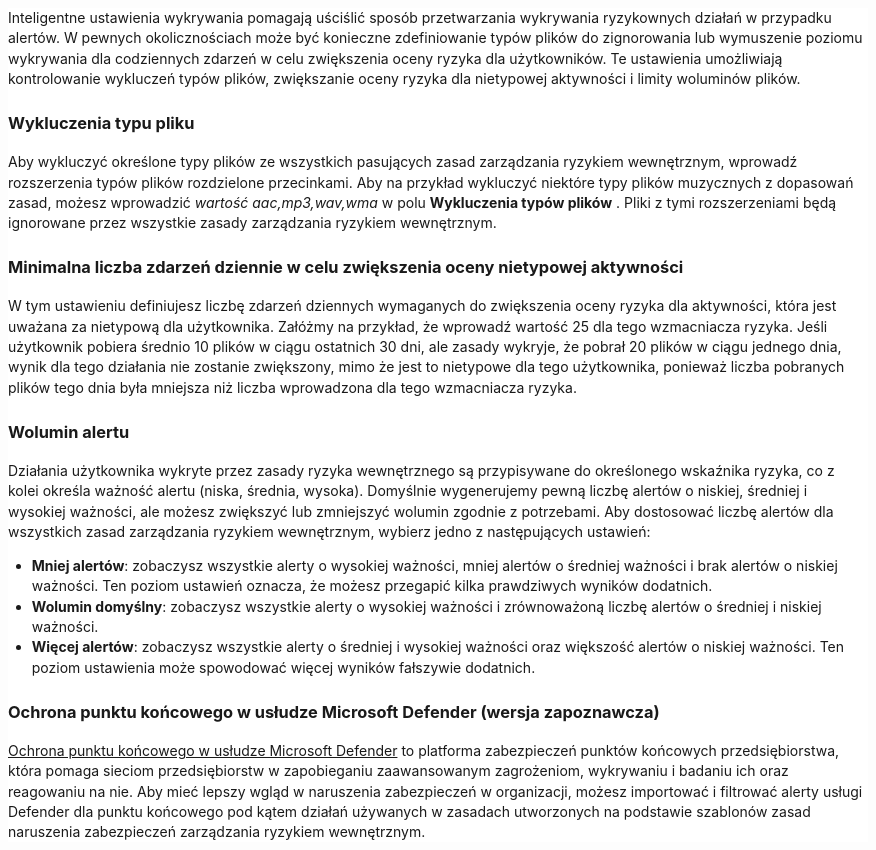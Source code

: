 Inteligentne ustawienia wykrywania pomagają uściślić sposób przetwarzania wykrywania ryzykownych działań w przypadku alertów. W pewnych okolicznościach może być konieczne zdefiniowanie typów plików do zignorowania lub wymuszenie poziomu wykrywania dla codziennych zdarzeń w celu zwiększenia oceny ryzyka dla użytkowników. Te ustawienia umożliwiają kontrolowanie wykluczeń typów plików, zwiększanie oceny ryzyka dla nietypowej aktywności i limity woluminów plików.

### <a name="file-type-exclusions"></a>Wykluczenia typu pliku

Aby wykluczyć określone typy plików ze wszystkich pasujących zasad zarządzania ryzykiem wewnętrznym, wprowadź rozszerzenia typów plików rozdzielone przecinkami. Aby na przykład wykluczyć niektóre typy plików muzycznych z dopasowań zasad, możesz wprowadzić *wartość aac,mp3,wav,wma* w polu **Wykluczenia typów plików** . Pliki z tymi rozszerzeniami będą ignorowane przez wszystkie zasady zarządzania ryzykiem wewnętrznym.

### <a name="minimum-number-of-daily-events-to-boost-score-for-unusual-activity"></a>Minimalna liczba zdarzeń dziennie w celu zwiększenia oceny nietypowej aktywności

W tym ustawieniu definiujesz liczbę zdarzeń dziennych wymaganych do zwiększenia oceny ryzyka dla aktywności, która jest uważana za nietypową dla użytkownika. Załóżmy na przykład, że wprowadź wartość 25 dla tego wzmacniacza ryzyka. Jeśli użytkownik pobiera średnio 10 plików w ciągu ostatnich 30 dni, ale zasady wykryje, że pobrał 20 plików w ciągu jednego dnia, wynik dla tego działania nie zostanie zwiększony, mimo że jest to nietypowe dla tego użytkownika, ponieważ liczba pobranych plików tego dnia była mniejsza niż liczba wprowadzona dla tego wzmacniacza ryzyka.

### <a name="alert-volume"></a>Wolumin alertu

Działania użytkownika wykryte przez zasady ryzyka wewnętrznego są przypisywane do określonego wskaźnika ryzyka, co z kolei określa ważność alertu (niska, średnia, wysoka). Domyślnie wygenerujemy pewną liczbę alertów o niskiej, średniej i wysokiej ważności, ale możesz zwiększyć lub zmniejszyć wolumin zgodnie z potrzebami. Aby dostosować liczbę alertów dla wszystkich zasad zarządzania ryzykiem wewnętrznym, wybierz jedno z następujących ustawień:

- **Mniej alertów**: zobaczysz wszystkie alerty o wysokiej ważności, mniej alertów o średniej ważności i brak alertów o niskiej ważności. Ten poziom ustawień oznacza, że możesz przegapić kilka prawdziwych wyników dodatnich.
- **Wolumin domyślny**: zobaczysz wszystkie alerty o wysokiej ważności i zrównoważoną liczbę alertów o średniej i niskiej ważności.
- **Więcej alertów**: zobaczysz wszystkie alerty o średniej i wysokiej ważności oraz większość alertów o niskiej ważności. Ten poziom ustawienia może spowodować więcej wyników fałszywie dodatnich.

### <a name="microsoft-defender-for-endpoint-preview"></a>Ochrona punktu końcowego w usłudze Microsoft Defender (wersja zapoznawcza)

[Ochrona punktu końcowego w usłudze Microsoft Defender](/windows/security/threat-protection/microsoft-defender-atp/microsoft-defender-advanced-threat-protection) to platforma zabezpieczeń punktów końcowych przedsiębiorstwa, która pomaga sieciom przedsiębiorstw w zapobieganiu zaawansowanym zagrożeniom, wykrywaniu i badaniu ich oraz reagowaniu na nie. Aby mieć lepszy wgląd w naruszenia zabezpieczeń w organizacji, możesz importować i filtrować alerty usługi Defender dla punktu końcowego pod kątem działań używanych w zasadach utworzonych na podstawie szablonów zasad naruszenia zabezpieczeń zarządzania ryzykiem wewnętrznym.
